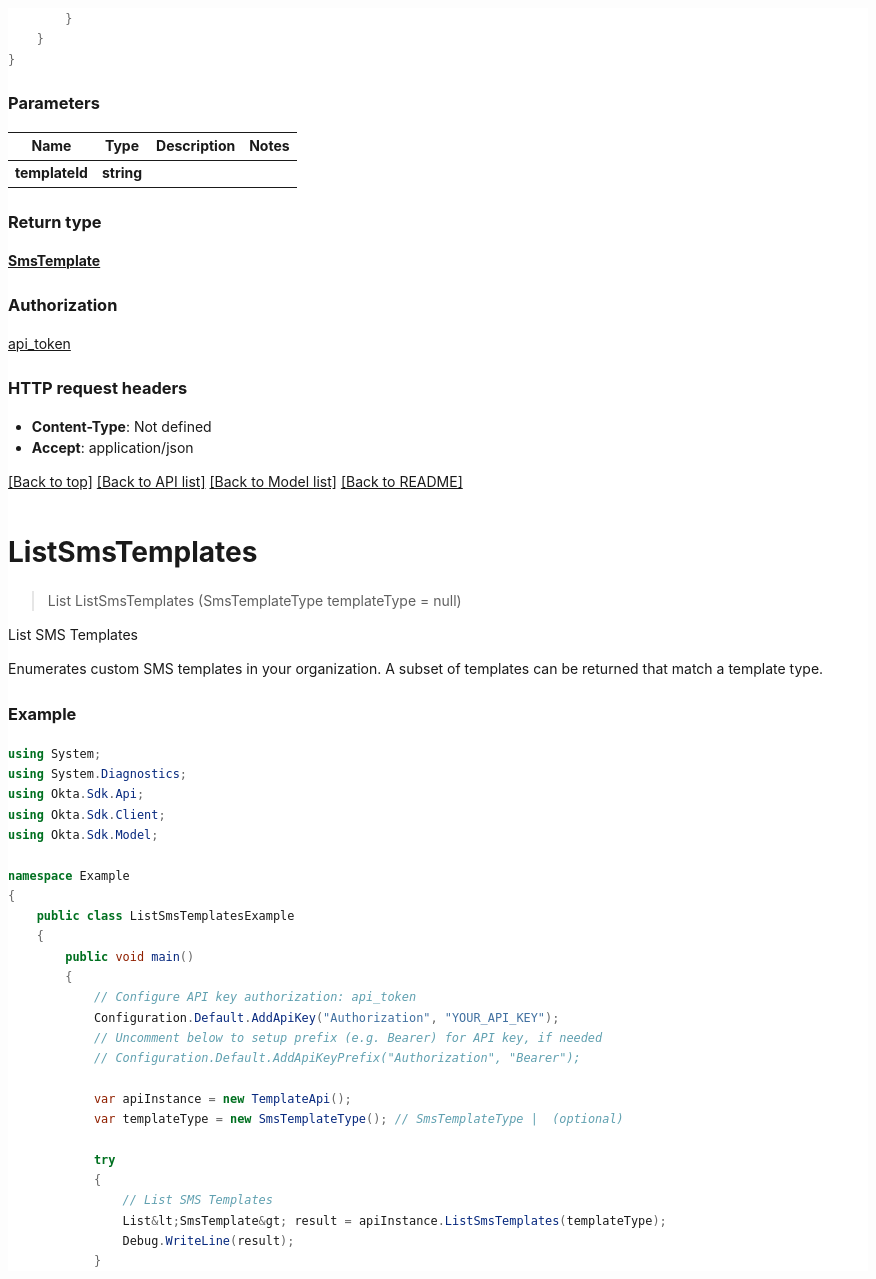 ```csharp
        }
    }
}
```

### Parameters

Name | Type | Description  | Notes
------------- | ------------- | ------------- | -------------
 **templateId** | **string**|  | 

### Return type

[**SmsTemplate**](SmsTemplate.md)

### Authorization

[api_token](../README.md#api_token)

### HTTP request headers

 - **Content-Type**: Not defined
 - **Accept**: application/json

[[Back to top]](#) [[Back to API list]](../README.md#documentation-for-api-endpoints) [[Back to Model list]](../README.md#documentation-for-models) [[Back to README]](../README.md)
<a name="listsmstemplates"></a>
# **ListSmsTemplates**
> List<SmsTemplate> ListSmsTemplates (SmsTemplateType templateType = null)

List SMS Templates

Enumerates custom SMS templates in your organization. A subset of templates can be returned that match a template type.

### Example
```csharp
using System;
using System.Diagnostics;
using Okta.Sdk.Api;
using Okta.Sdk.Client;
using Okta.Sdk.Model;

namespace Example
{
    public class ListSmsTemplatesExample
    {
        public void main()
        {
            // Configure API key authorization: api_token
            Configuration.Default.AddApiKey("Authorization", "YOUR_API_KEY");
            // Uncomment below to setup prefix (e.g. Bearer) for API key, if needed
            // Configuration.Default.AddApiKeyPrefix("Authorization", "Bearer");

            var apiInstance = new TemplateApi();
            var templateType = new SmsTemplateType(); // SmsTemplateType |  (optional) 

            try
            {
                // List SMS Templates
                List&lt;SmsTemplate&gt; result = apiInstance.ListSmsTemplates(templateType);
                Debug.WriteLine(result);
            }
```